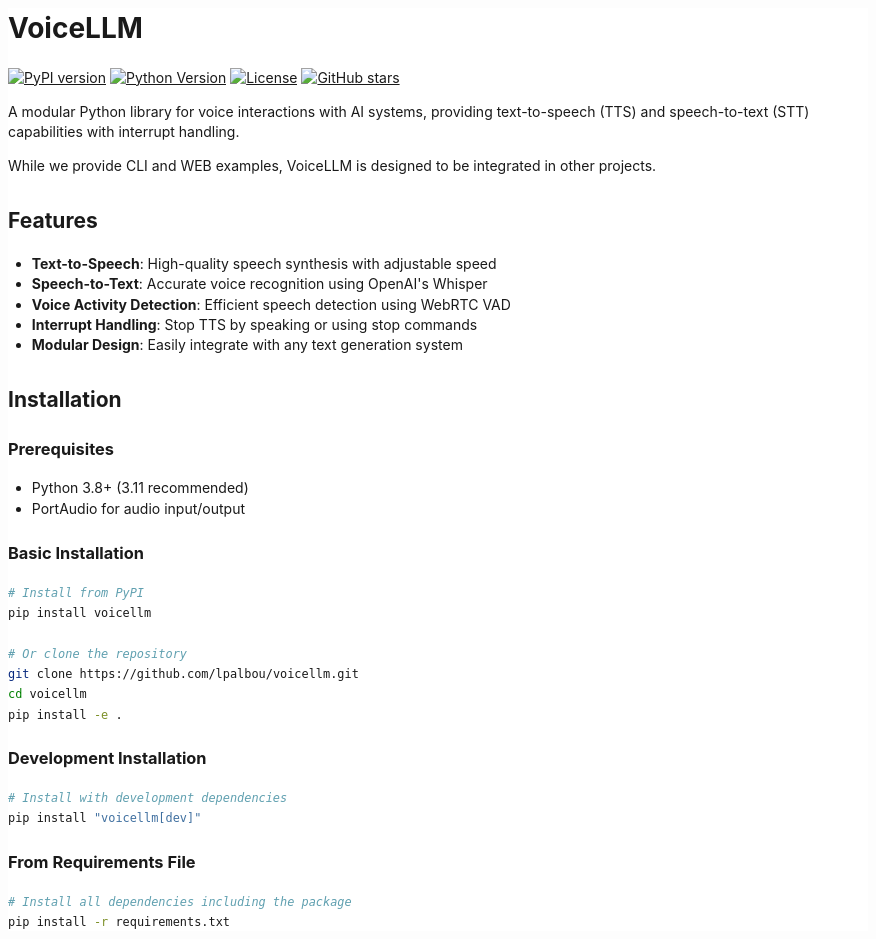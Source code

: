 # VoiceLLM

[![PyPI version](https://img.shields.io/pypi/v/voicellm.svg)](https://pypi.org/project/voicellm/)
[![Python Version](https://img.shields.io/pypi/pyversions/voicellm)](https://pypi.org/project/voicellm/)
[![License](https://img.shields.io/pypi/l/voicellm)](https://github.com/lpalbou/voicellm/blob/main/LICENSE)
[![GitHub stars](https://img.shields.io/github/stars/lpalbou/voicellm?style=social)](https://github.com/lpalbou/voicellm/stargazers)

A modular Python library for voice interactions with AI systems, providing text-to-speech (TTS) and speech-to-text (STT) capabilities with interrupt handling.

While we provide CLI and WEB examples, VoiceLLM is designed to be integrated in other projects.

## Features

- **Text-to-Speech**: High-quality speech synthesis with adjustable speed
- **Speech-to-Text**: Accurate voice recognition using OpenAI's Whisper
- **Voice Activity Detection**: Efficient speech detection using WebRTC VAD
- **Interrupt Handling**: Stop TTS by speaking or using stop commands
- **Modular Design**: Easily integrate with any text generation system

## Installation

### Prerequisites

- Python 3.8+ (3.11 recommended)
- PortAudio for audio input/output

### Basic Installation

```bash
# Install from PyPI
pip install voicellm

# Or clone the repository
git clone https://github.com/lpalbou/voicellm.git
cd voicellm
pip install -e .
```

### Development Installation

```bash
# Install with development dependencies
pip install "voicellm[dev]"
```

### From Requirements File

```bash
# Install all dependencies including the package
pip install -r requirements.txt
```
